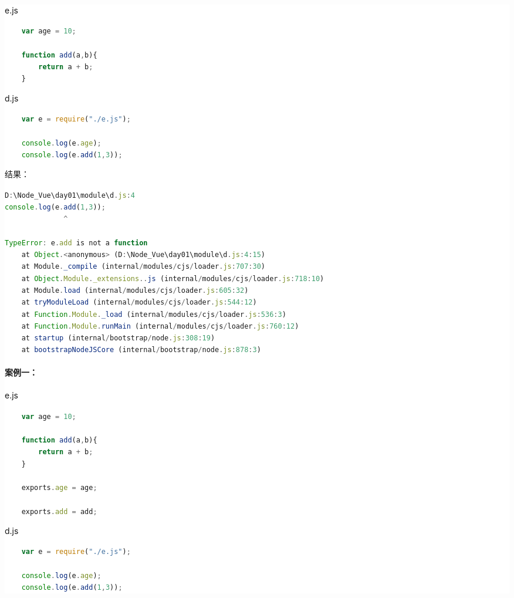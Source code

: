 e.js
~~~js
    var age = 10;

    function add(a,b){
        return a + b;
    }
~~~
d.js
~~~js
    var e = require("./e.js");

    console.log(e.age);
    console.log(e.add(1,3));
~~~

结果：
~~~js
D:\Node_Vue\day01\module\d.js:4
console.log(e.add(1,3));
              ^

TypeError: e.add is not a function
    at Object.<anonymous> (D:\Node_Vue\day01\module\d.js:4:15)
    at Module._compile (internal/modules/cjs/loader.js:707:30)
    at Object.Module._extensions..js (internal/modules/cjs/loader.js:718:10)
    at Module.load (internal/modules/cjs/loader.js:605:32)
    at tryModuleLoad (internal/modules/cjs/loader.js:544:12)
    at Function.Module._load (internal/modules/cjs/loader.js:536:3)
    at Function.Module.runMain (internal/modules/cjs/loader.js:760:12)
    at startup (internal/bootstrap/node.js:308:19)
    at bootstrapNodeJSCore (internal/bootstrap/node.js:878:3)
~~~

#### 案例一：

e.js
~~~js
    var age = 10;

    function add(a,b){
        return a + b;
    }

    exports.age = age;

    exports.add = add;
~~~

d.js
~~~js
    var e = require("./e.js");

    console.log(e.age);
    console.log(e.add(1,3));
~~~
